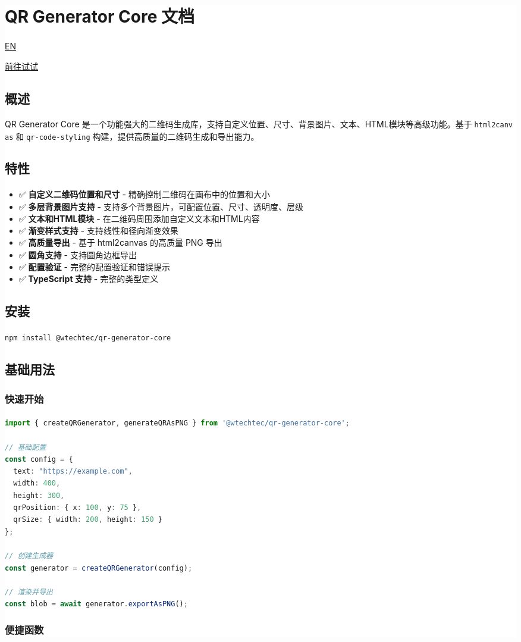 # QR Generator Core 文档
[EN](./README_EN.md)

[前往试试](https://qrcode.xujingyichang.top/)
## 概述

QR Generator Core 是一个功能强大的二维码生成库，支持自定义位置、尺寸、背景图片、文本、HTML模块等高级功能。基于 `html2canvas` 和 `qr-code-styling` 构建，提供高质量的二维码生成和导出能力。

## 特性

- ✅ **自定义二维码位置和尺寸** - 精确控制二维码在画布中的位置和大小
- ✅ **多层背景图片支持** - 支持多个背景图片，可配置位置、尺寸、透明度、层级
- ✅ **文本和HTML模块** - 在二维码周围添加自定义文本和HTML内容
- ✅ **渐变样式支持** - 支持线性和径向渐变效果
- ✅ **高质量导出** - 基于 html2canvas 的高质量 PNG 导出
- ✅ **圆角支持** - 支持圆角边框导出
- ✅ **配置验证** - 完整的配置验证和错误提示
- ✅ **TypeScript 支持** - 完整的类型定义

## 安装

```bash
npm install @wtechtec/qr-generator-core
```

## 基础用法

### 快速开始

```typescript
import { createQRGenerator, generateQRAsPNG } from '@wtechtec/qr-generator-core';

// 基础配置
const config = {
  text: "https://example.com",
  width: 400,
  height: 300,
  qrPosition: { x: 100, y: 75 },
  qrSize: { width: 200, height: 150 }
};

// 创建生成器
const generator = createQRGenerator(config);

// 渲染并导出
const blob = await generator.exportAsPNG();
```

### 便捷函数
